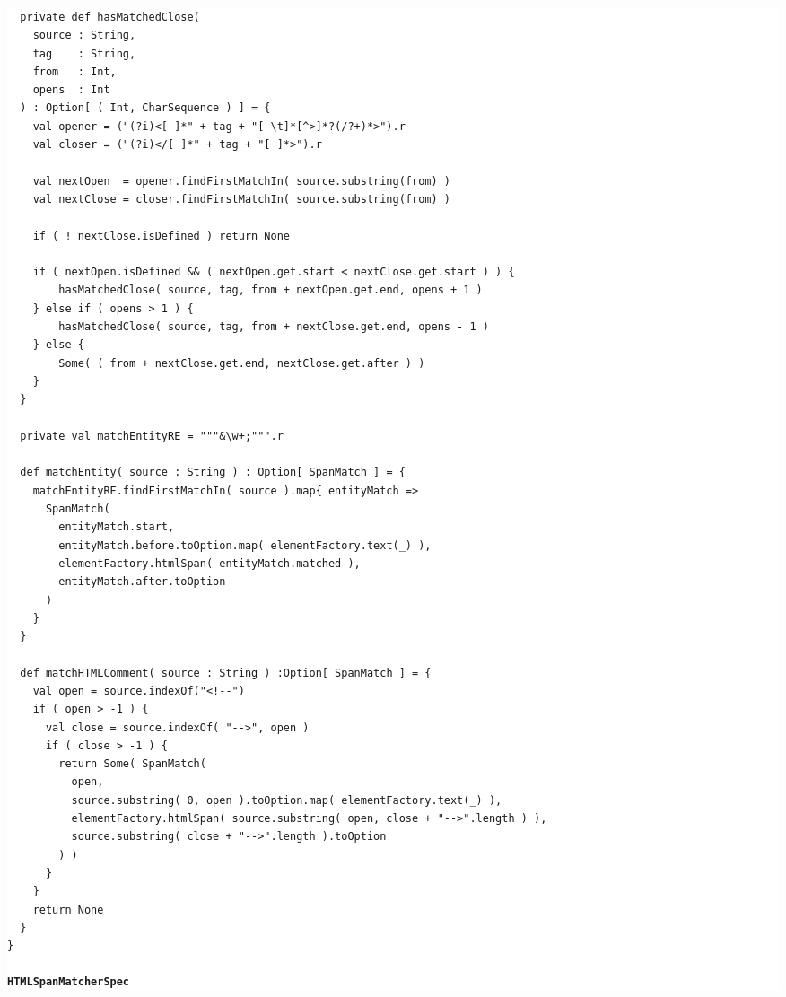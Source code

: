       private def hasMatchedClose(
        source : String,
        tag    : String,
        from   : Int,
        opens  : Int
      ) : Option[ ( Int, CharSequence ) ] = {
        val opener = ("(?i)<[ ]*" + tag + "[ \t]*[^>]*?(/?+)*>").r
        val closer = ("(?i)</[ ]*" + tag + "[ ]*>").r
        
        val nextOpen  = opener.findFirstMatchIn( source.substring(from) )
        val nextClose = closer.findFirstMatchIn( source.substring(from) )

        if ( ! nextClose.isDefined ) return None
        
        if ( nextOpen.isDefined && ( nextOpen.get.start < nextClose.get.start ) ) {
            hasMatchedClose( source, tag, from + nextOpen.get.end, opens + 1 )
        } else if ( opens > 1 ) {
            hasMatchedClose( source, tag, from + nextClose.get.end, opens - 1 )
        } else {
            Some( ( from + nextClose.get.end, nextClose.get.after ) )
        }
      }
      
      private val matchEntityRE = """&\w+;""".r

      def matchEntity( source : String ) : Option[ SpanMatch ] = {
        matchEntityRE.findFirstMatchIn( source ).map{ entityMatch =>
          SpanMatch(
            entityMatch.start,
            entityMatch.before.toOption.map( elementFactory.text(_) ),
            elementFactory.htmlSpan( entityMatch.matched ),
            entityMatch.after.toOption
          )
        }
      }

      def matchHTMLComment( source : String ) :Option[ SpanMatch ] = {
        val open = source.indexOf("<!--")
        if ( open > -1 ) {
          val close = source.indexOf( "-->", open )
          if ( close > -1 ) {
            return Some( SpanMatch(
              open,
              source.substring( 0, open ).toOption.map( elementFactory.text(_) ),
              elementFactory.htmlSpan( source.substring( open, close + "-->".length ) ),
              source.substring( close + "-->".length ).toOption
            ) )
          }
        }
        return None
      }
    }


#### `HTMLSpanMatcherSpec`
